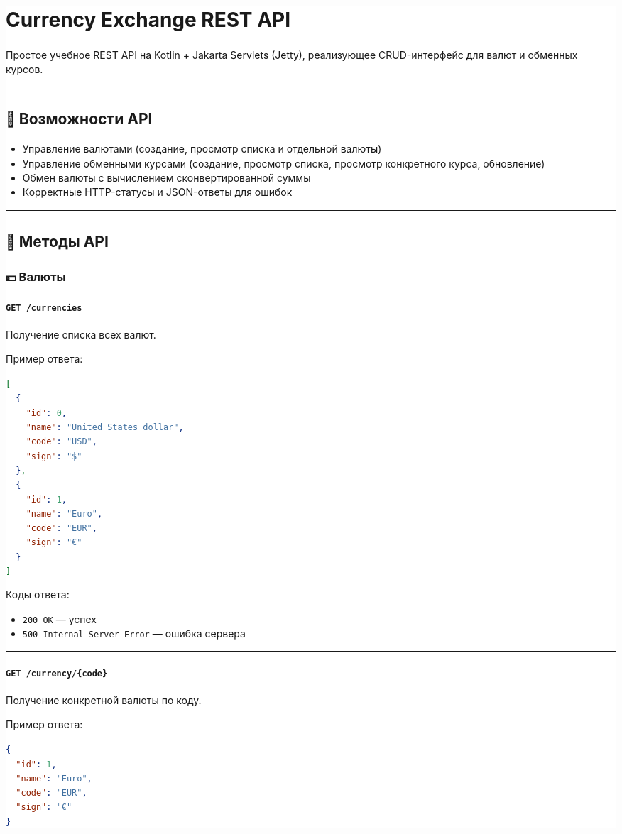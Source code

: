 # Currency Exchange REST API

Простое учебное REST API на Kotlin + Jakarta Servlets (Jetty), реализующее CRUD-интерфейс для валют и обменных курсов.

---

## 📌 Возможности API

- Управление валютами (создание, просмотр списка и отдельной валюты)
- Управление обменными курсами (создание, просмотр списка, просмотр конкретного курса, обновление)
- Обмен валюты с вычислением сконвертированной суммы
- Корректные HTTP-статусы и JSON-ответы для ошибок

---

## 📖 Методы API

### 💵 Валюты

#### `GET /currencies`
Получение списка всех валют.

Пример ответа:
```json
[
  {
    "id": 0,
    "name": "United States dollar",
    "code": "USD",
    "sign": "$"
  },
  {
    "id": 1,
    "name": "Euro",
    "code": "EUR",
    "sign": "€"
  }
]
```

Коды ответа:
- `200 OK` — успех  
- `500 Internal Server Error` — ошибка сервера

---

#### `GET /currency/{code}`
Получение конкретной валюты по коду.

Пример ответа:
```json
{
  "id": 1,
  "name": "Euro",
  "code": "EUR",
  "sign": "€"
}
```
